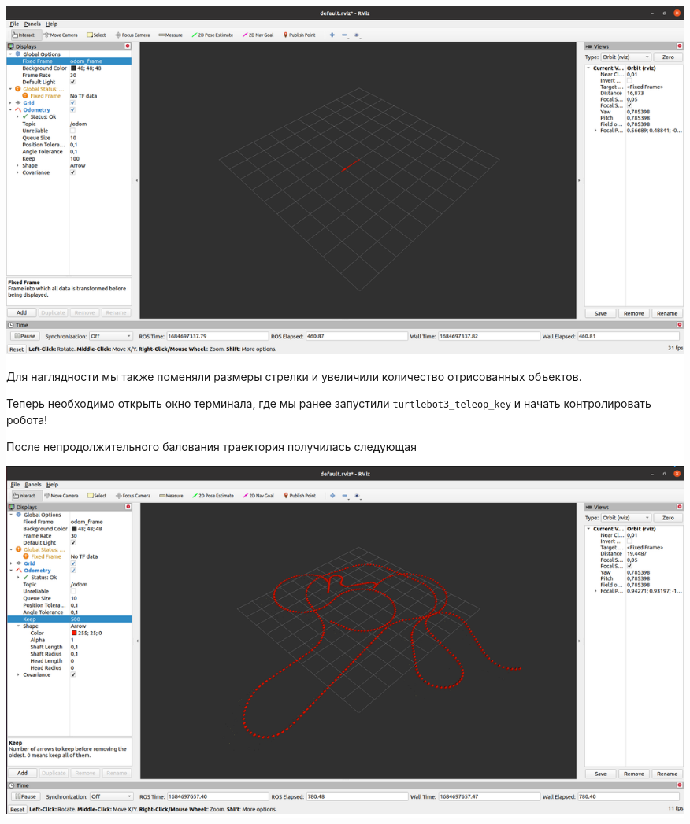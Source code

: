 ![rviz fin window](https://github.com/lursky/snar_hw5/blob/main/img/scr%20(12).png "Configured RViz Window")

Для наглядности мы также поменяли размеры стрелки и увеличили количество отрисованных объектов.

Теперь необходимо открыть окно терминала, где мы ранее запустили `turtlebot3_teleop_key` и начать контролировать робота!

После непродолжительного балования траектория получилась следующая

![trajectory](https://github.com/lursky/snar_hw5/blob/main/img/scr%20(13).png "Final Trajectory!")

